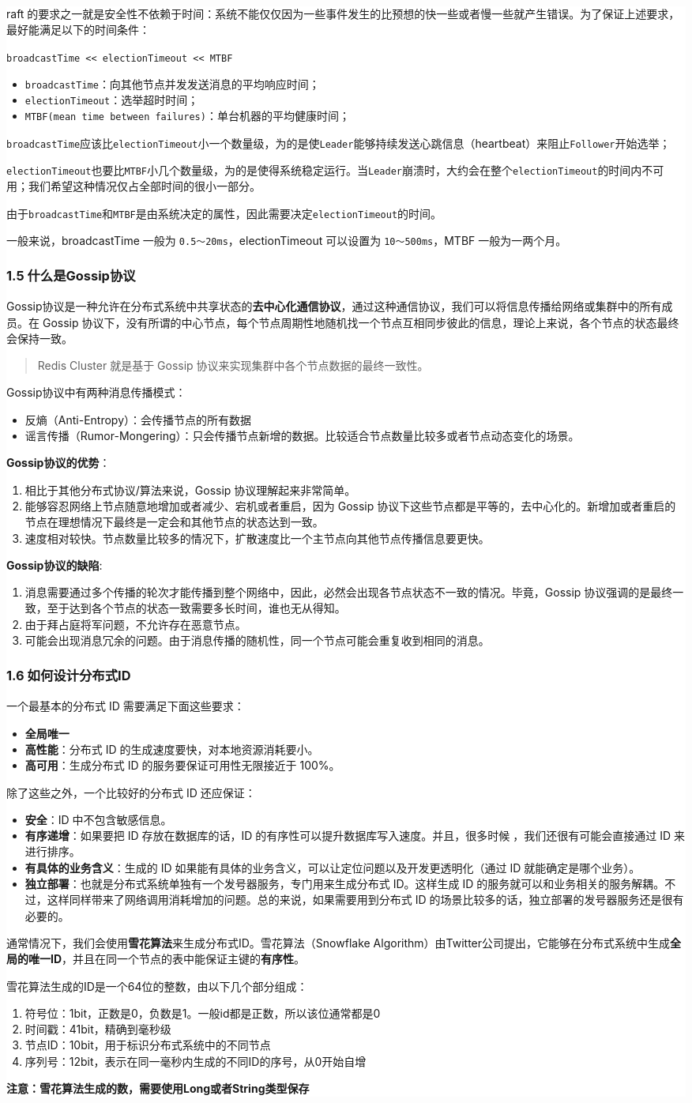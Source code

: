 raft 的要求之一就是安全性不依赖于时间：系统不能仅仅因为一些事件发生的比预想的快一些或者慢一些就产生错误。为了保证上述要求，最好能满足以下的时间条件：

```
broadcastTime << electionTimeout << MTBF
```

- `broadcastTime`：向其他节点并发发送消息的平均响应时间；
- `electionTimeout`：选举超时时间；
- `MTBF(mean time between failures)`：单台机器的平均健康时间；

`broadcastTime`应该比`electionTimeout`小一个数量级，为的是使`Leader`能够持续发送心跳信息（heartbeat）来阻止`Follower`开始选举；

`electionTimeout`也要比`MTBF`小几个数量级，为的是使得系统稳定运行。当`Leader`崩溃时，大约会在整个`electionTimeout`的时间内不可用；我们希望这种情况仅占全部时间的很小一部分。

由于`broadcastTime`和`MTBF`是由系统决定的属性，因此需要决定`electionTimeout`的时间。

一般来说，broadcastTime 一般为 `0.5～20ms`，electionTimeout 可以设置为 `10～500ms`，MTBF 一般为一两个月。

### 1.5 什么是Gossip协议

Gossip协议是一种允许在分布式系统中共享状态的**去中心化通信协议**，通过这种通信协议，我们可以将信息传播给网络或集群中的所有成员。在 Gossip 协议下，没有所谓的中心节点，每个节点周期性地随机找一个节点互相同步彼此的信息，理论上来说，各个节点的状态最终会保持一致。

> Redis Cluster 就是基于 Gossip 协议来实现集群中各个节点数据的最终一致性。

Gossip协议中有两种消息传播模式：

- 反熵（Anti-Entropy）：会传播节点的所有数据
- 谣言传播（Rumor-Mongering）：只会传播节点新增的数据。比较适合节点数量比较多或者节点动态变化的场景。

**Gossip协议的优势**：

1. 相比于其他分布式协议/算法来说，Gossip 协议理解起来非常简单。
2. 能够容忍网络上节点随意地增加或者减少、宕机或者重启，因为 Gossip 协议下这些节点都是平等的，去中心化的。新增加或者重启的节点在理想情况下最终是一定会和其他节点的状态达到一致。
3. 速度相对较快。节点数量比较多的情况下，扩散速度比一个主节点向其他节点传播信息要更快。

**Gossip协议的缺陷**:

1. 消息需要通过多个传播的轮次才能传播到整个网络中，因此，必然会出现各节点状态不一致的情况。毕竟，Gossip 协议强调的是最终一致，至于达到各个节点的状态一致需要多长时间，谁也无从得知。
2. 由于拜占庭将军问题，不允许存在恶意节点。
3. 可能会出现消息冗余的问题。由于消息传播的随机性，同一个节点可能会重复收到相同的消息。

### 1.6 如何设计分布式ID

一个最基本的分布式 ID 需要满足下面这些要求：

- **全局唯一**
- **高性能**：分布式 ID 的生成速度要快，对本地资源消耗要小。
- **高可用**：生成分布式 ID 的服务要保证可用性无限接近于 100%。

除了这些之外，一个比较好的分布式 ID 还应保证：

- **安全**：ID 中不包含敏感信息。
- **有序递增**：如果要把 ID 存放在数据库的话，ID 的有序性可以提升数据库写入速度。并且，很多时候 ，我们还很有可能会直接通过 ID 来进行排序。
- **有具体的业务含义**：生成的 ID 如果能有具体的业务含义，可以让定位问题以及开发更透明化（通过 ID 就能确定是哪个业务）。
- **独立部署**：也就是分布式系统单独有一个发号器服务，专门用来生成分布式 ID。这样生成 ID 的服务就可以和业务相关的服务解耦。不过，这样同样带来了网络调用消耗增加的问题。总的来说，如果需要用到分布式 ID 的场景比较多的话，独立部署的发号器服务还是很有必要的。

通常情况下，我们会使用**雪花算法**来生成分布式ID。雪花算法（Snowflake Algorithm）由Twitter公司提出，它能够在分布式系统中生成**全局的唯一ID**，并且在同一个节点的表中能保证主键的**有序性**。

雪花算法生成的ID是一个64位的整数，由以下几个部分组成：

1. 符号位：1bit，正数是0，负数是1。一般id都是正数，所以该位通常都是0
2. 时间戳：41bit，精确到毫秒级
3. 节点ID：10bit，用于标识分布式系统中的不同节点
4. 序列号：12bit，表示在同一毫秒内生成的不同ID的序号，从0开始自增

**注意：雪花算法生成的数，需要使用Long或者String类型保存**

